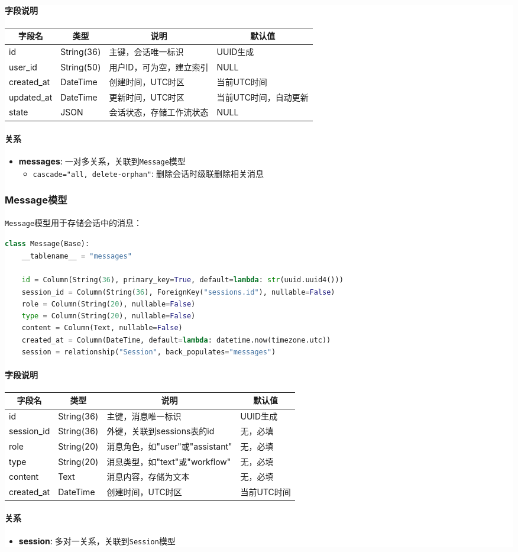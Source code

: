 #### 字段说明

| 字段名 | 类型 | 说明 | 默认值 |
|-------|------|------|-------|
| id | String(36) | 主键，会话唯一标识 | UUID生成 |
| user_id | String(50) | 用户ID，可为空，建立索引 | NULL |
| created_at | DateTime | 创建时间，UTC时区 | 当前UTC时间 |
| updated_at | DateTime | 更新时间，UTC时区 | 当前UTC时间，自动更新 |
| state | JSON | 会话状态，存储工作流状态 | NULL |

#### 关系

- **messages**: 一对多关系，关联到`Message`模型
  - `cascade="all, delete-orphan"`: 删除会话时级联删除相关消息

### Message模型

`Message`模型用于存储会话中的消息：

```python
class Message(Base):
    __tablename__ = "messages"
    
    id = Column(String(36), primary_key=True, default=lambda: str(uuid.uuid4()))
    session_id = Column(String(36), ForeignKey("sessions.id"), nullable=False)
    role = Column(String(20), nullable=False)
    type = Column(String(20), nullable=False)
    content = Column(Text, nullable=False)
    created_at = Column(DateTime, default=lambda: datetime.now(timezone.utc))
    session = relationship("Session", back_populates="messages")
```

#### 字段说明

| 字段名 | 类型 | 说明 | 默认值 |
|-------|------|------|-------|
| id | String(36) | 主键，消息唯一标识 | UUID生成 |
| session_id | String(36) | 外键，关联到sessions表的id | 无，必填 |
| role | String(20) | 消息角色，如"user"或"assistant" | 无，必填 |
| type | String(20) | 消息类型，如"text"或"workflow" | 无，必填 |
| content | Text | 消息内容，存储为文本 | 无，必填 |
| created_at | DateTime | 创建时间，UTC时区 | 当前UTC时间 |

#### 关系

- **session**: 多对一关系，关联到`Session`模型
